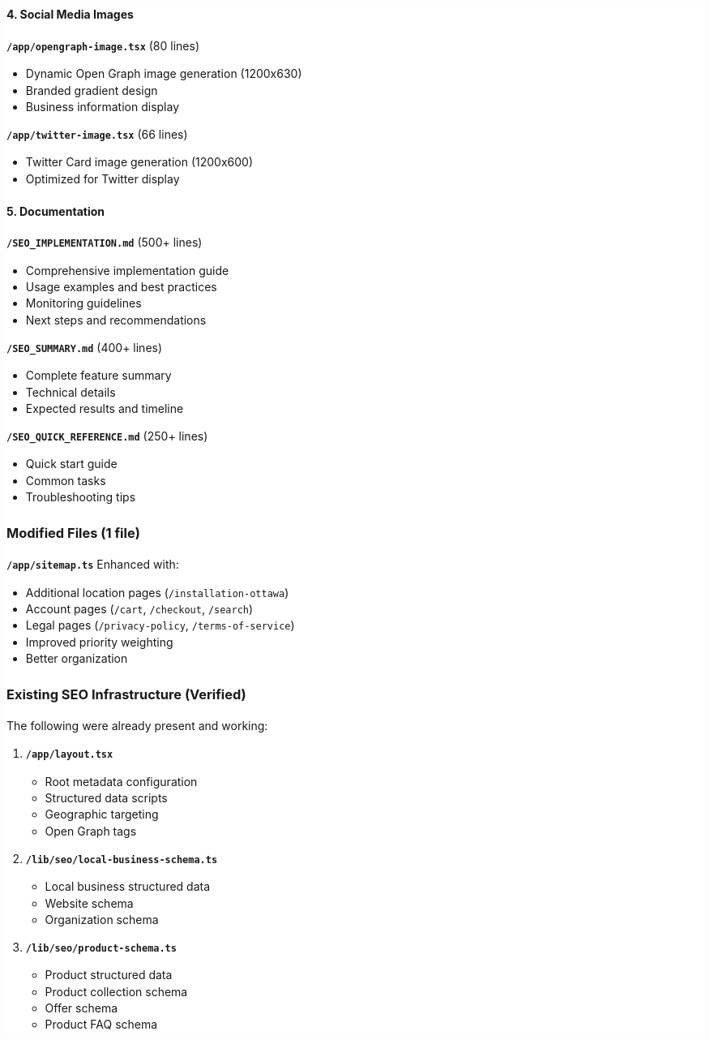 #### 4. Social Media Images
**`/app/opengraph-image.tsx`** (80 lines)
- Dynamic Open Graph image generation (1200x630)
- Branded gradient design
- Business information display

**`/app/twitter-image.tsx`** (66 lines)
- Twitter Card image generation (1200x600)
- Optimized for Twitter display

#### 5. Documentation
**`/SEO_IMPLEMENTATION.md`** (500+ lines)
- Comprehensive implementation guide
- Usage examples and best practices
- Monitoring guidelines
- Next steps and recommendations

**`/SEO_SUMMARY.md`** (400+ lines)
- Complete feature summary
- Technical details
- Expected results and timeline

**`/SEO_QUICK_REFERENCE.md`** (250+ lines)
- Quick start guide
- Common tasks
- Troubleshooting tips

### Modified Files (1 file)

**`/app/sitemap.ts`**
Enhanced with:
- Additional location pages (`/installation-ottawa`)
- Account pages (`/cart`, `/checkout`, `/search`)
- Legal pages (`/privacy-policy`, `/terms-of-service`)
- Improved priority weighting
- Better organization

### Existing SEO Infrastructure (Verified)

The following were already present and working:

1. **`/app/layout.tsx`**
   - Root metadata configuration
   - Structured data scripts
   - Geographic targeting
   - Open Graph tags

2. **`/lib/seo/local-business-schema.ts`**
   - Local business structured data
   - Website schema
   - Organization schema

3. **`/lib/seo/product-schema.ts`**
   - Product structured data
   - Product collection schema
   - Offer schema
   - Product FAQ schema
